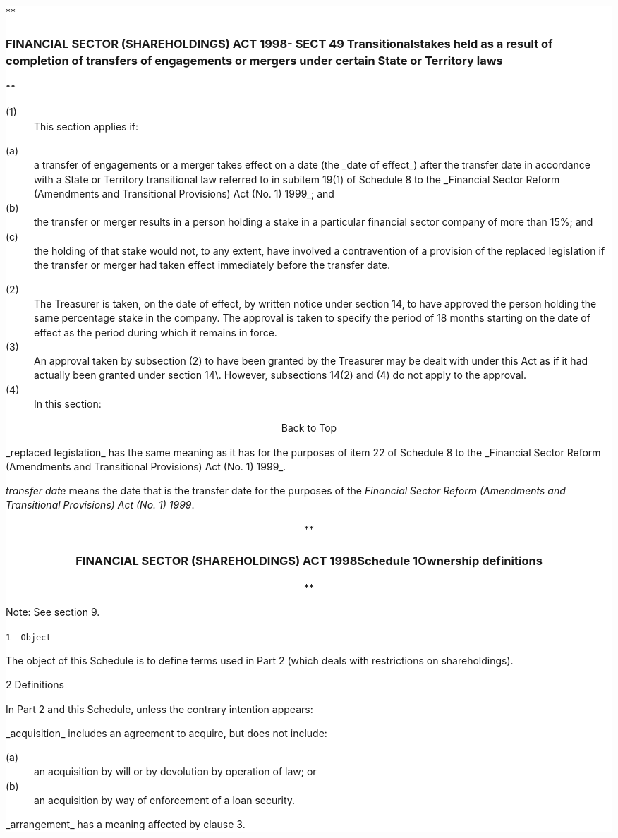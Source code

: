 </dl></dl>  **

###  FINANCIAL SECTOR (SHAREHOLDINGS) ACT 1998- SECT 49  Transitional&#151;stakes held as a result of completion of transfers of engagements or mergers under certain State or Territory laws 
**  <dl compact=""><dl compact=""> <dt>(1)</dt><dd>This section applies if: </dd>

</dl></dl> <dl compact=""><dl compact=""><dl compact=""> <dt>(a)</dt><dd>a transfer of engagements or a merger takes effect on a date (the _date of effect_) after the transfer date in accordance with a State or Territory transitional law referred to in subitem 19(1) of Schedule&#160;8 to the _Financial Sector Reform (Amendments and Transitional Provisions) Act (No. 1) 1999_; and</dd> <dt>(b)</dt><dd>the transfer or merger results in a person holding a stake in a particular financial sector company of more than 15%; and</dd> <dt>(c)</dt><dd>the holding of that stake would not, to any extent, have involved a contravention of a provision of the replaced legislation if the transfer or merger had taken effect immediately before the transfer date. </dd> </dl></dl></dl> <dl compact=""><dl compact=""> <dt>(2)</dt><dd>The Treasurer is taken, on the date of effect, by written notice under section&#160;14, to have approved the person holding the same percentage stake in the company. The approval is taken to specify the period of 18 months starting on the date of effect as the period during which it remains in force.</dd>

 <dt>(3)</dt><dd>An approval taken by subsection&#160;(2) to have been granted by the Treasurer may be dealt with under this Act as if it had actually been granted under section&#160;14\. However, subsections 14(2) and (4) do not apply to the approval.</dd>

 <dt>(4)</dt><dd>In this section: </dd>

</dl></dl> 
<center>Back to Top</center>
 <def><dl compact=""><dl compact=""> _replaced legislation_ has the same meaning as it has for the purposes of item&#160;22 of Schedule&#160;8 to the _Financial Sector Reform (Amendments and Transitional Provisions) Act (No. 1) 1999_.

 _transfer date_ means the date that is the transfer date for the purposes of the _Financial Sector Reform (Amendments and Transitional Provisions) Act (No. 1) 1999_. 

</dl></dl>   <center>**

###  FINANCIAL SECTOR (SHAREHOLDINGS) ACT 1998Schedule&#160;1&#151;Ownership definitions 
**</center>  

Note:	See section&#160;9.

    1  Object
 <dl compact=""><dl compact=""> 		The object of this Schedule is to define terms used in Part&#160;2 (which deals with restrictions on shareholdings). <p> </p></dl></dl> 

2  Definitions
 <dl compact=""><dl compact=""> 		In Part&#160;2 and this Schedule, unless the contrary intention appears: 

</dl></dl> <def><dl compact=""><dl compact=""> _acquisition_ includes an agreement to acquire, but does not include: 

</dl></dl> <dl compact=""><dl compact=""><dl compact=""> <dt>(a)</dt><dd>an acquisition by will or by devolution by operation of law; or</dd> <dt>(b)</dt><dd>an acquisition by way of enforcement of a loan security. </dd> </dl></dl></dl> <def><dl compact=""><dl compact=""> _arrangement_ has a meaning affected by clause&#160;3.
